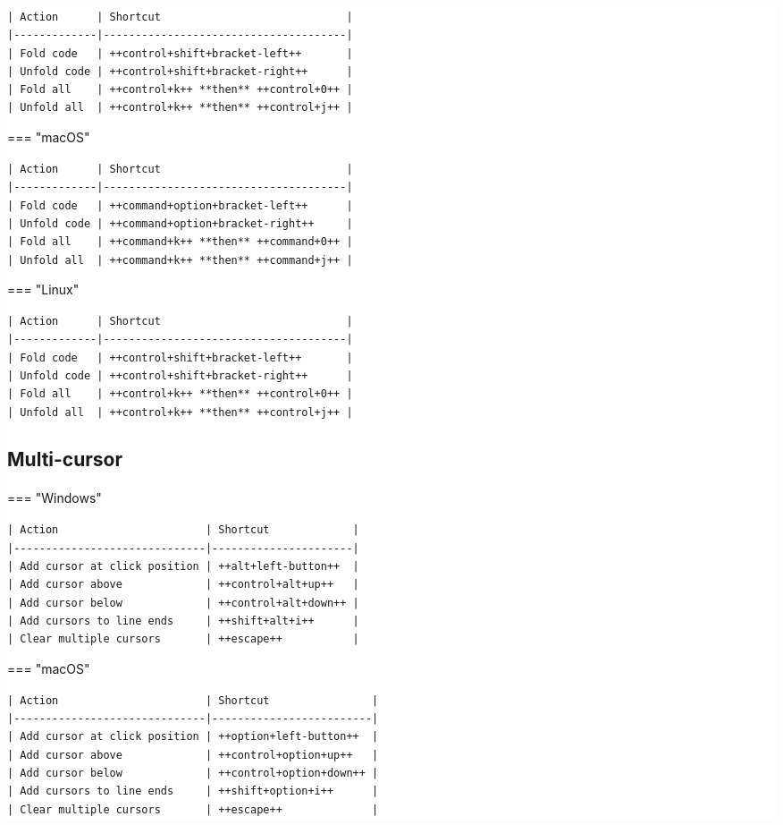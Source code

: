     | Action      | Shortcut                             |
    |-------------|--------------------------------------|
    | Fold code   | ++control+shift+bracket-left++       |
    | Unfold code | ++control+shift+bracket-right++      |
    | Fold all    | ++control+k++ **then** ++control+0++ |
    | Unfold all  | ++control+k++ **then** ++control+j++ |

=== "macOS"

    | Action      | Shortcut                             |
    |-------------|--------------------------------------|
    | Fold code   | ++command+option+bracket-left++      |
    | Unfold code | ++command+option+bracket-right++     |
    | Fold all    | ++command+k++ **then** ++command+0++ |
    | Unfold all  | ++command+k++ **then** ++command+j++ |

=== "Linux"

    | Action      | Shortcut                             |
    |-------------|--------------------------------------|
    | Fold code   | ++control+shift+bracket-left++       |
    | Unfold code | ++control+shift+bracket-right++      |
    | Fold all    | ++control+k++ **then** ++control+0++ |
    | Unfold all  | ++control+k++ **then** ++control+j++ |

## Multi-cursor

=== "Windows"

    | Action                       | Shortcut             |
    |------------------------------|----------------------|
    | Add cursor at click position | ++alt+left-button++  |
    | Add cursor above             | ++control+alt+up++   |
    | Add cursor below             | ++control+alt+down++ |
    | Add cursors to line ends     | ++shift+alt+i++      |
    | Clear multiple cursors       | ++escape++           |

=== "macOS"

    | Action                       | Shortcut                |
    |------------------------------|-------------------------|
    | Add cursor at click position | ++option+left-button++  |
    | Add cursor above             | ++control+option+up++   |
    | Add cursor below             | ++control+option+down++ |
    | Add cursors to line ends     | ++shift+option+i++      |
    | Clear multiple cursors       | ++escape++              |
